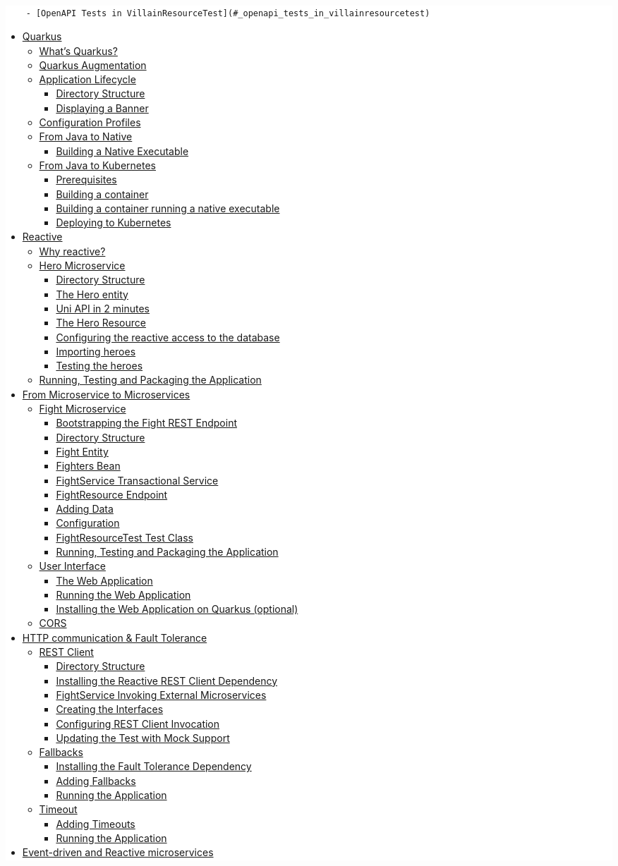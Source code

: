         - [OpenAPI Tests in VillainResourceTest](#_openapi_tests_in_villainresourcetest)
- [Quarkus](#quarkus)
    - [What’s Quarkus?](#quarkus-definition)
    - [Quarkus Augmentation](#quarkus-augmentation)
    - [Application Lifecycle](#quarkus-lifecycle)
        - [Directory Structure](#_directory_structure_4)
        - [Displaying a Banner](#_displaying_a_banner)
    - [Configuration Profiles](#quarkus-profile)
    - [From Java to Native](#quarkus-native)
        - [Building a Native Executable](#_building_a_native_executable)
    - [From Java to Kubernetes](#quarkus-kubernetes)
        - [Prerequisites](#_prerequisites)
        - [Building a container](#_building_a_container)
        - [Building a container running a native executable](#_building_a_container_running_a_native_executable)
        - [Deploying to Kubernetes](#_deploying_to_kubernetes)
- [Reactive](#reactive)
    - [Why reactive?](#_why_reactive)
    - [Hero Microservice](#_hero_microservice)
        - [Directory Structure](#_directory_structure_5)
        - [The Hero entity](#_the_hero_entity)
        - [Uni API in 2 minutes](#_uni_api_in_2_minutes)
        - [The Hero Resource](#_the_hero_resource)
        - [Configuring the reactive access to the database](#_configuring_the_reactive_access_to_the_database)
        - [Importing heroes](#_importing_heroes)
        - [Testing the heroes](#_testing_the_heroes)
    - [Running, Testing and Packaging the Application](#_running_testing_and_packaging_the_application)
- [From Microservice to Microservices](#microservices)
    - [Fight Microservice](#microservices-fight)
        - [Bootstrapping the Fight REST Endpoint](#_bootstrapping_the_fight_rest_endpoint)
        - [Directory Structure](#_directory_structure_6)
        - [Fight Entity](#_fight_entity)
        - [Fighters Bean](#_fighters_bean)
        - [FightService Transactional Service](#_fightservice_transactional_service)
        - [FightResource Endpoint](#_fightresource_endpoint)
        - [Adding Data](#_adding_data_2)
        - [Configuration](#_configuration)
        - [FightResourceTest Test Class](#_fightresourcetest_test_class)
        - [Running, Testing and Packaging the Application](#_running_testing_and_packaging_the_application_2)
    - [User Interface](#microservices-ui)
        - [The Web Application](#_the_web_application)
        - [Running the Web Application](#_running_the_web_application)
        - [Installing the Web Application on Quarkus (optional)](#_installing_the_web_application_on_quarkus_optional)
    - [CORS](#microservices-cors)
- [HTTP communication & Fault Tolerance](#fault-tolerance)
    - [REST Client](#fault-tolerance-rest-client)
        - [Directory Structure](#_directory_structure_7)
        - [Installing the Reactive REST Client Dependency](#_installing_the_reactive_rest_client_dependency)
        - [FightService Invoking External Microservices](#_fightservice_invoking_external_microservices)
        - [Creating the Interfaces](#_creating_the_interfaces)
        - [Configuring REST Client Invocation](#_configuring_rest_client_invocation)
        - [Updating the Test with Mock Support](#_updating_the_test_with_mock_support)
    - [Fallbacks](#fault-tolerance-fallbacks)
        - [Installing the Fault Tolerance Dependency](#_installing_the_fault_tolerance_dependency)
        - [Adding Fallbacks](#_adding_fallbacks)
        - [Running the Application](#_running_the_application_2)
    - [Timeout](#fault-tolerance-timeout)
        - [Adding Timeouts](#_adding_timeouts)
        - [Running the Application](#_running_the_application_3)
- [Event-driven and Reactive microservices](#messaging)